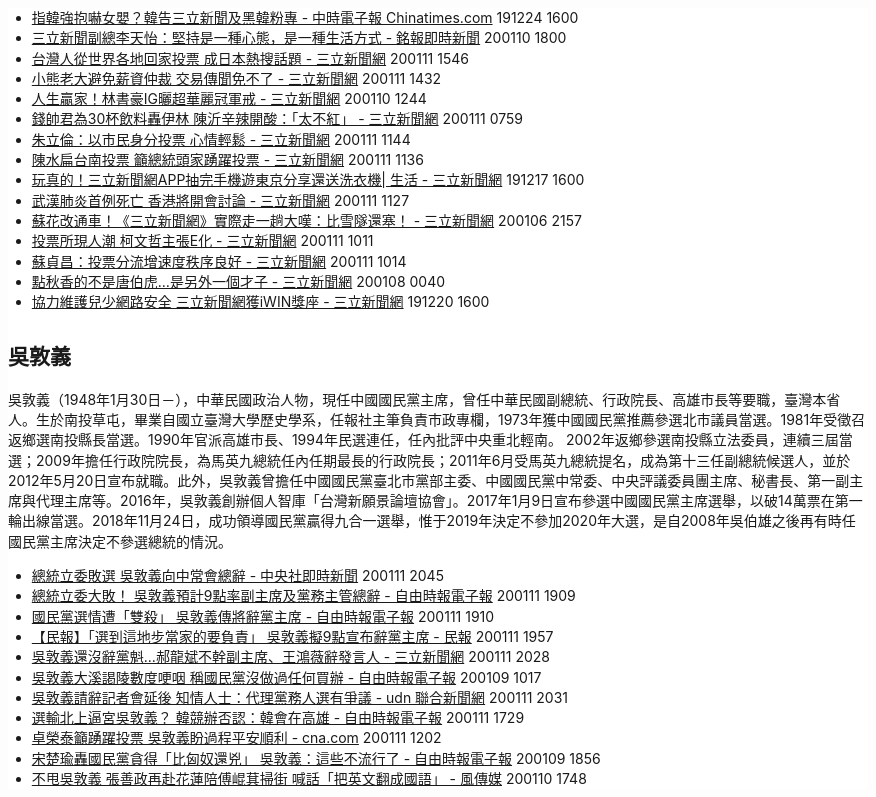 - [指韓強抱嚇女嬰？韓告三立新聞及黑韓粉專 - 中時電子報 Chinatimes.com](https://www.chinatimes.com/realtimenews/20191224001915-260402 "指韓強抱嚇女嬰？韓告三立新聞及黑韓粉專 - 中時電子報 Chinatimes.com") 191224 1600
- [三立新聞副總李天怡：堅持是一種心態，是一種生活方式 - 銘報即時新聞](http://mol.mcu.edu.tw/%E4%B8%89%E7%AB%8B%E6%96%B0%E8%81%9E%E5%89%AF%E7%B8%BD%E6%9D%8E%E5%A4%A9%E6%80%A1%EF%BC%9A%E5%A0%85%E6%8C%81%E6%98%AF%E4%B8%80%E7%A8%AE%E5%BF%83%E6%85%8B%EF%BC%8C%E6%98%AF%E4%B8%80%E7%A8%AE%E7%94%9F/ "三立新聞副總李天怡：堅持是一種心態，是一種生活方式 - 銘報即時新聞") 200110 1800
- [台灣人從世界各地回家投票 成日本熱搜話題 - 三立新聞網](https://www.setn.com/News.aspx?NewsID=670333 "台灣人從世界各地回家投票 成日本熱搜話題 - 三立新聞網") 200111 1546
- [小熊老大避免薪資仲裁 交易傳聞免不了 - 三立新聞網](https://www.setn.com/News.aspx?NewsID=670290 "小熊老大避免薪資仲裁 交易傳聞免不了 - 三立新聞網") 200111 1432
- [人生贏家！林書豪IG曬超華麗冠軍戒 - 三立新聞網](https://www.setn.com/News.aspx?NewsID=669642 "人生贏家！林書豪IG曬超華麗冠軍戒 - 三立新聞網") 200110 1244
- [錢帥君為30杯飲料轟伊林 陳沂辛辣開酸：「太不紅」 - 三立新聞網](https://www.setn.com/News.aspx?NewsID=670124 "錢帥君為30杯飲料轟伊林 陳沂辛辣開酸：「太不紅」 - 三立新聞網") 200111 0759
- [朱立倫：以市民身分投票 心情輕鬆 - 三立新聞網](https://www.setn.com/News.aspx?NewsID=670196 "朱立倫：以市民身分投票 心情輕鬆 - 三立新聞網") 200111 1144
- [陳水扁台南投票 籲總統頭家踴躍投票 - 三立新聞網](https://www.setn.com/News.aspx?NewsID=670198 "陳水扁台南投票 籲總統頭家踴躍投票 - 三立新聞網") 200111 1136
- [玩真的！三立新聞網APP抽完手機遊東京分享還送洗衣機| 生活 - 三立新聞網](https://www.setn.com/News.aspx?NewsID=655512 "玩真的！三立新聞網APP抽完手機遊東京分享還送洗衣機| 生活 - 三立新聞網") 191217 1600
- [武漢肺炎首例死亡 香港將開會討論 - 三立新聞網](https://www.setn.com/News.aspx?NewsID=670193 "武漢肺炎首例死亡 香港將開會討論 - 三立新聞網") 200111 1127
- [蘇花改通車！《三立新聞網》實際走一趟大嘆：比雪隧還塞！ - 三立新聞網](https://www.setn.com/news.aspx?NewsID=667322 "蘇花改通車！《三立新聞網》實際走一趟大嘆：比雪隧還塞！ - 三立新聞網") 200106 2157
- [投票所現人潮 柯文哲主張E化 - 三立新聞網](https://www.setn.com/News.aspx?NewsID=670161 "投票所現人潮 柯文哲主張E化 - 三立新聞網") 200111 1011
- [蘇貞昌：投票分流增速度秩序良好 - 三立新聞網](https://www.setn.com/News.aspx?NewsID=670166 "蘇貞昌：投票分流增速度秩序良好 - 三立新聞網") 200111 1014
- [點秋香的不是唐伯虎…是另外一個才子 - 三立新聞網](https://www.setn.com/News.aspx?NewsID=668104 "點秋香的不是唐伯虎…是另外一個才子 - 三立新聞網") 200108 0040
- [協力維護兒少網路安全 三立新聞網獲iWIN獎座 - 三立新聞網](https://www.setn.com/News.aspx?NewsID=657586 "協力維護兒少網路安全 三立新聞網獲iWIN獎座 - 三立新聞網") 191220 1600

## 吳敦義

吳敦義（1948年1月30日－），中華民國政治人物，現任中國國民黨主席，曾任中華民國副總統、行政院長、高雄市長等要職，臺灣本省人。生於南投草屯，畢業自國立臺灣大學歷史學系，任報社主筆負責市政專欄，1973年獲中國國民黨推薦參選北市議員當選。1981年受徵召返鄉選南投縣長當選。1990年官派高雄市長、1994年民選連任，任內批評中央重北輕南。
2002年返鄉參選南投縣立法委員，連續三屆當選；2009年擔任行政院院長，為馬英九總統任內任期最長的行政院長；2011年6月受馬英九總統提名，成為第十三任副總統候選人，並於2012年5月20日宣布就職。此外，吳敦義曾擔任中國國民黨臺北市黨部主委、中國國民黨中常委、中央評議委員團主席、秘書長、第一副主席與代理主席等。2016年，吳敦義創辦個人智庫「台灣新願景論壇協會」。2017年1月9日宣布參選中國國民黨主席選舉，以破14萬票在第一輪出線當選。2018年11月24日，成功領導國民黨贏得九合一選舉，惟于2019年決定不參加2020年大選，是自2008年吳伯雄之後再有時任國民黨主席決定不參選總統的情況。
- [總統立委敗選 吳敦義向中常會總辭 - 中央社即時新聞](https://www.cna.com.tw/news/firstnews/202001115021.aspx "總統立委敗選 吳敦義向中常會總辭 - 中央社即時新聞") 200111 2045
- [總統立委大敗！ 吳敦義預計9點率副主席及黨務主管總辭 - 自由時報電子報](https://news.ltn.com.tw/news/politics/breakingnews/3037254 "總統立委大敗！ 吳敦義預計9點率副主席及黨務主管總辭 - 自由時報電子報") 200111 1909
- [國民黨選情遭「雙殺」 吳敦義傳將辭黨主席 - 自由時報電子報](https://news.ltn.com.tw/news/politics/breakingnews/3037255 "國民黨選情遭「雙殺」 吳敦義傳將辭黨主席 - 自由時報電子報") 200111 1910
- [【民報】「選到這地步當家的要負責」 吳敦義擬9點宣布辭黨主席 - 民報](https://www.peoplenews.tw/news/dcac4a08-52ac-4ebe-b299-5220bbdfb9ae "【民報】「選到這地步當家的要負責」 吳敦義擬9點宣布辭黨主席 - 民報") 200111 1957
- [吳敦義還沒辭黨魁...郝龍斌不幹副主席、王鴻薇辭發言人 - 三立新聞網](https://www.setn.com/News.aspx?NewsID=670619 "吳敦義還沒辭黨魁...郝龍斌不幹副主席、王鴻薇辭發言人 - 三立新聞網") 200111 2028
- [吳敦義大溪謁陵數度哽咽 稱國民黨沒做過任何買辦 - 自由時報電子報](https://news.ltn.com.tw/news/politics/breakingnews/3034578 "吳敦義大溪謁陵數度哽咽 稱國民黨沒做過任何買辦 - 自由時報電子報") 200109 1017
- [吳敦義請辭記者會延後 知情人士：代理黨務人選有爭議 - udn 聯合新聞網](https://udn.com/news/story/6656/4282060 "吳敦義請辭記者會延後 知情人士：代理黨務人選有爭議 - udn 聯合新聞網") 200111 2031
- [選輸北上逼宮吳敦義？ 韓競辦否認：韓會在高雄 - 自由時報電子報](https://news.ltn.com.tw/news/politics/breakingnews/3037070 "選輸北上逼宮吳敦義？ 韓競辦否認：韓會在高雄 - 自由時報電子報") 200111 1729
- [卓榮泰籲踴躍投票 吳敦義盼過程平安順利 - cna.com](https://www.cna.com.tw/news/aipl/202001110052.aspx "卓榮泰籲踴躍投票 吳敦義盼過程平安順利 - cna.com") 200111 1202
- [宋楚瑜轟國民黨貪得「比匈奴還兇」 吳敦義：這些不流行了 - 自由時報電子報](https://news.ltn.com.tw/news/politics/breakingnews/3035268 "宋楚瑜轟國民黨貪得「比匈奴還兇」 吳敦義：這些不流行了 - 自由時報電子報") 200109 1856
- [不甩吳敦義 張善政再赴花蓮陪傅崐萁掃街 喊話「把英文翻成國語」 - 風傳媒](https://www.storm.mg/article/2166751 "不甩吳敦義 張善政再赴花蓮陪傅崐萁掃街 喊話「把英文翻成國語」 - 風傳媒") 200110 1748